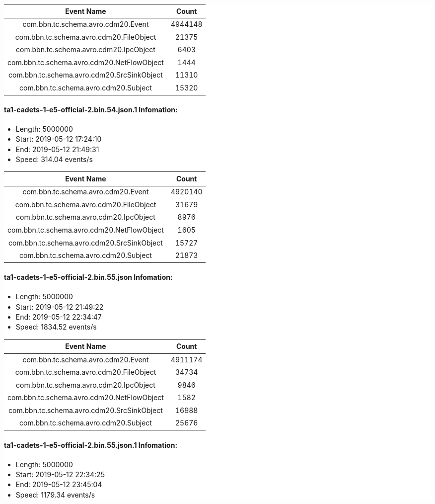 | Event Name | Count |
| :--------: | :---: |
| com.bbn.tc.schema.avro.cdm20.Event | 4944148 |
| com.bbn.tc.schema.avro.cdm20.FileObject | 21375 |
| com.bbn.tc.schema.avro.cdm20.IpcObject | 6403 |
| com.bbn.tc.schema.avro.cdm20.NetFlowObject | 1444 |
| com.bbn.tc.schema.avro.cdm20.SrcSinkObject | 11310 |
| com.bbn.tc.schema.avro.cdm20.Subject | 15320 |
#### ta1-cadets-1-e5-official-2.bin.54.json.1 Infomation:
- Length: 5000000
- Start: 2019-05-12 17:24:10
- End: 2019-05-12 21:49:31
- Speed: 314.04 events/s

| Event Name | Count |
| :--------: | :---: |
| com.bbn.tc.schema.avro.cdm20.Event | 4920140 |
| com.bbn.tc.schema.avro.cdm20.FileObject | 31679 |
| com.bbn.tc.schema.avro.cdm20.IpcObject | 8976 |
| com.bbn.tc.schema.avro.cdm20.NetFlowObject | 1605 |
| com.bbn.tc.schema.avro.cdm20.SrcSinkObject | 15727 |
| com.bbn.tc.schema.avro.cdm20.Subject | 21873 |
#### ta1-cadets-1-e5-official-2.bin.55.json Infomation:
- Length: 5000000
- Start: 2019-05-12 21:49:22
- End: 2019-05-12 22:34:47
- Speed: 1834.52 events/s

| Event Name | Count |
| :--------: | :---: |
| com.bbn.tc.schema.avro.cdm20.Event | 4911174 |
| com.bbn.tc.schema.avro.cdm20.FileObject | 34734 |
| com.bbn.tc.schema.avro.cdm20.IpcObject | 9846 |
| com.bbn.tc.schema.avro.cdm20.NetFlowObject | 1582 |
| com.bbn.tc.schema.avro.cdm20.SrcSinkObject | 16988 |
| com.bbn.tc.schema.avro.cdm20.Subject | 25676 |
#### ta1-cadets-1-e5-official-2.bin.55.json.1 Infomation:
- Length: 5000000
- Start: 2019-05-12 22:34:25
- End: 2019-05-12 23:45:04
- Speed: 1179.34 events/s
